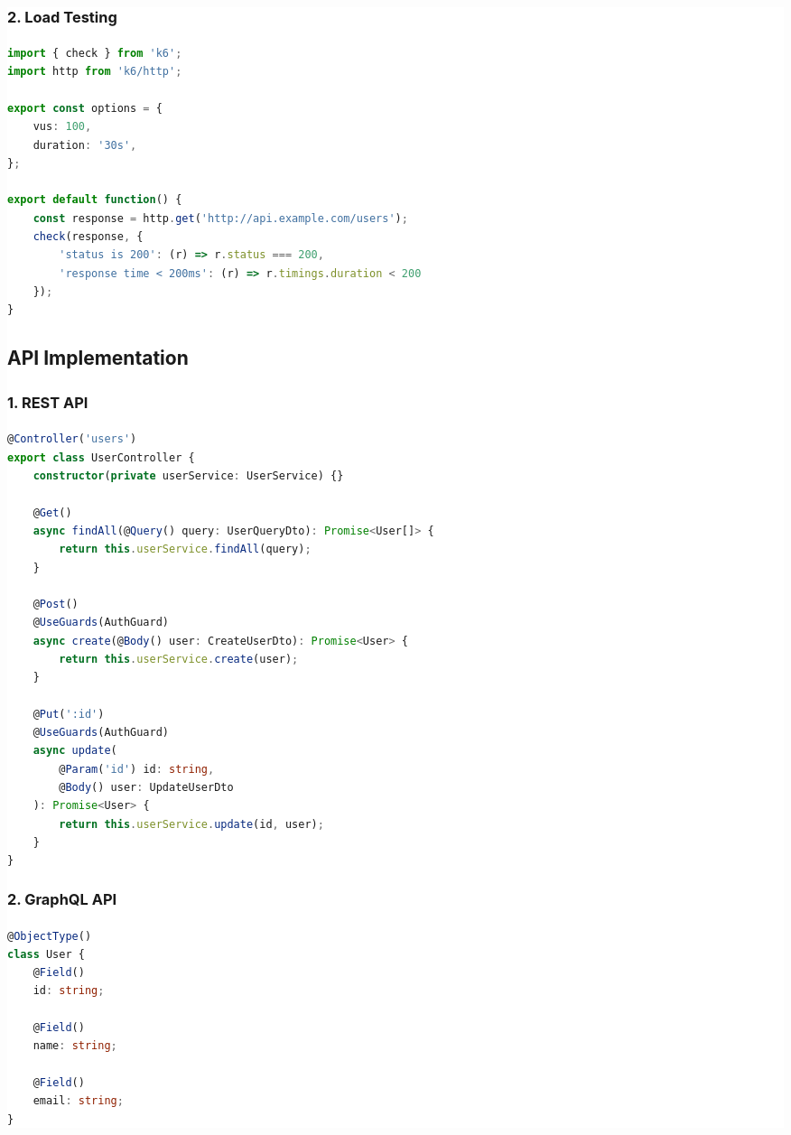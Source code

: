 ### 2. Load Testing
```typescript
import { check } from 'k6';
import http from 'k6/http';

export const options = {
    vus: 100,
    duration: '30s',
};

export default function() {
    const response = http.get('http://api.example.com/users');
    check(response, {
        'status is 200': (r) => r.status === 200,
        'response time < 200ms': (r) => r.timings.duration < 200
    });
}
```

## API Implementation

### 1. REST API
```typescript
@Controller('users')
export class UserController {
    constructor(private userService: UserService) {}
    
    @Get()
    async findAll(@Query() query: UserQueryDto): Promise<User[]> {
        return this.userService.findAll(query);
    }
    
    @Post()
    @UseGuards(AuthGuard)
    async create(@Body() user: CreateUserDto): Promise<User> {
        return this.userService.create(user);
    }
    
    @Put(':id')
    @UseGuards(AuthGuard)
    async update(
        @Param('id') id: string,
        @Body() user: UpdateUserDto
    ): Promise<User> {
        return this.userService.update(id, user);
    }
}
```

### 2. GraphQL API
```typescript
@ObjectType()
class User {
    @Field()
    id: string;
    
    @Field()
    name: string;
    
    @Field()
    email: string;
}

```